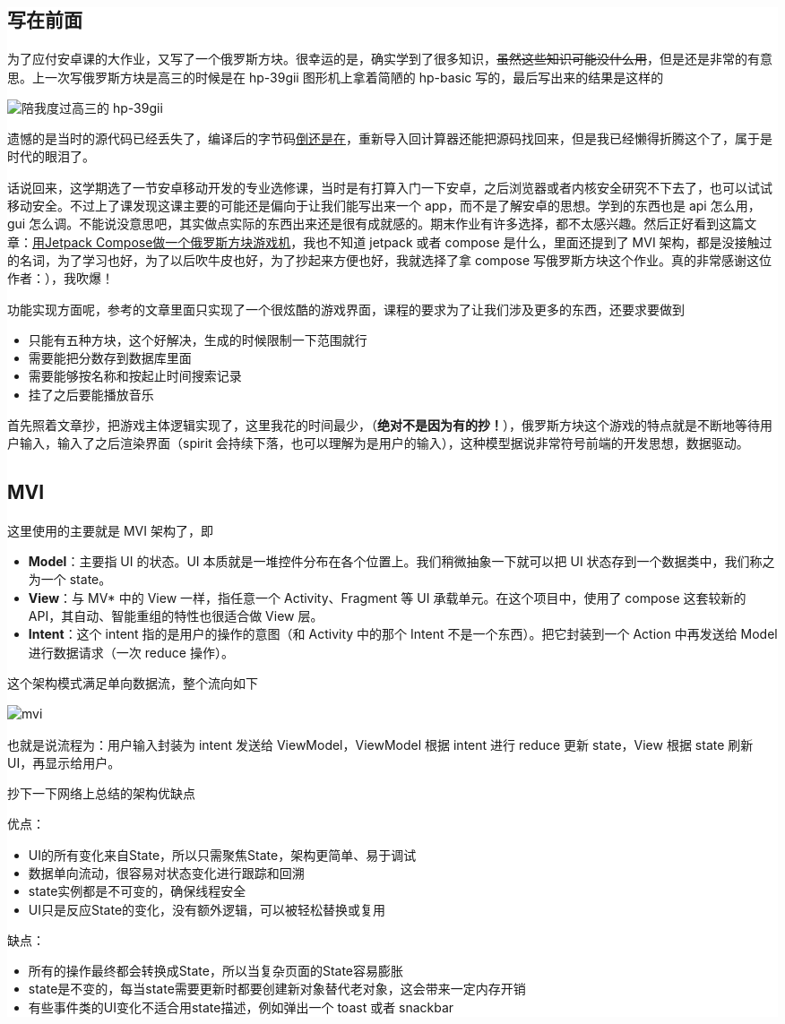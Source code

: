 ## 写在前面

为了应付安卓课的大作业，又写了一个俄罗斯方块。很幸运的是，确实学到了很多知识，~~虽然这些知识可能没什么用~~，但是还是非常的有意思。上一次写俄罗斯方块是高三的时候是在 hp-39gii 图形机上拿着简陋的 hp-basic 写的，最后写出来的结果是这样的

![陪我度过高三的 hp-39gii](https://www.cjovi.icu/usr/uploads/2022/05/2726082610.jpg)

遗憾的是当时的源代码已经丢失了，编译后的字节码[倒还是在](https://github.com/chujDK/TETRIX-HP39GII)，重新导入回计算器还能把源码找回来，但是我已经懒得折腾这个了，属于是时代的眼泪了。

话说回来，这学期选了一节安卓移动开发的专业选修课，当时是有打算入门一下安卓，之后浏览器或者内核安全研究不下去了，也可以试试移动安全。不过上了课发现这课主要的可能还是偏向于让我们能写出来一个 app，而不是了解安卓的思想。学到的东西也是 api 怎么用，gui 怎么调。不能说没意思吧，其实做点实际的东西出来还是很有成就感的。期末作业有许多选择，都不太感兴趣。然后正好看到这篇文章：[用Jetpack Compose做一个俄罗斯方块游戏机](https://blog.csdn.net/vitaviva/article/details/115878190)，我也不知道 jetpack 或者 compose 是什么，里面还提到了 MVI 架构，都是没接触过的名词，为了学习也好，为了以后吹牛皮也好，为了抄起来方便也好，我就选择了拿 compose 写俄罗斯方块这个作业。真的非常感谢这位作者：），我吹爆！

功能实现方面呢，参考的文章里面只实现了一个很炫酷的游戏界面，课程的要求为了让我们涉及更多的东西，还要求要做到

* 只能有五种方块，这个好解决，生成的时候限制一下范围就行
* 需要能把分数存到数据库里面
* 需要能够按名称和按起止时间搜索记录
* 挂了之后要能播放音乐

首先照着文章抄，把游戏主体逻辑实现了，这里我花的时间最少，（**绝对不是因为有的抄！**），俄罗斯方块这个游戏的特点就是不断地等待用户输入，输入了之后渲染界面（spirit 会持续下落，也可以理解为是用户的输入），这种模型据说非常符号前端的开发思想，数据驱动。

## MVI

这里使用的主要就是 MVI 架构了，即

* **Model**：主要指 UI 的状态。UI 本质就是一堆控件分布在各个位置上。我们稍微抽象一下就可以把 UI 状态存到一个数据类中，我们称之为一个 state。
* **View**：与 MV* 中的 View 一样，指任意一个 Activity、Fragment 等 UI 承载单元。在这个项目中，使用了 compose 这套较新的 API，其自动、智能重组的特性也很适合做 View 层。
* **Intent**：这个 intent 指的是用户的操作的意图（和 Activity 中的那个 Intent 不是一个东西）。把它封装到一个 Action 中再发送给 Model 进行数据请求（一次 reduce 操作）。

这个架构模式满足单向数据流，整个流向如下

![mvi](https://www.cjovi.icu/usr/uploads/2022/05/236817953.png)

也就是说流程为：用户输入封装为 intent 发送给 ViewModel，ViewModel 根据 intent 进行 reduce 更新 state，View 根据 state 刷新 UI，再显示给用户。

抄下一下网络上总结的架构优缺点

优点：

- UI的所有变化来自State，所以只需聚焦State，架构更简单、易于调试
- 数据单向流动，很容易对状态变化进行跟踪和回溯
- state实例都是不可变的，确保线程安全
- UI只是反应State的变化，没有额外逻辑，可以被轻松替换或复用

缺点：

- 所有的操作最终都会转换成State，所以当复杂页面的State容易膨胀
- state是不变的，每当state需要更新时都要创建新对象替代老对象，这会带来一定内存开销
- 有些事件类的UI变化不适合用state描述，例如弹出一个 toast 或者 snackbar
